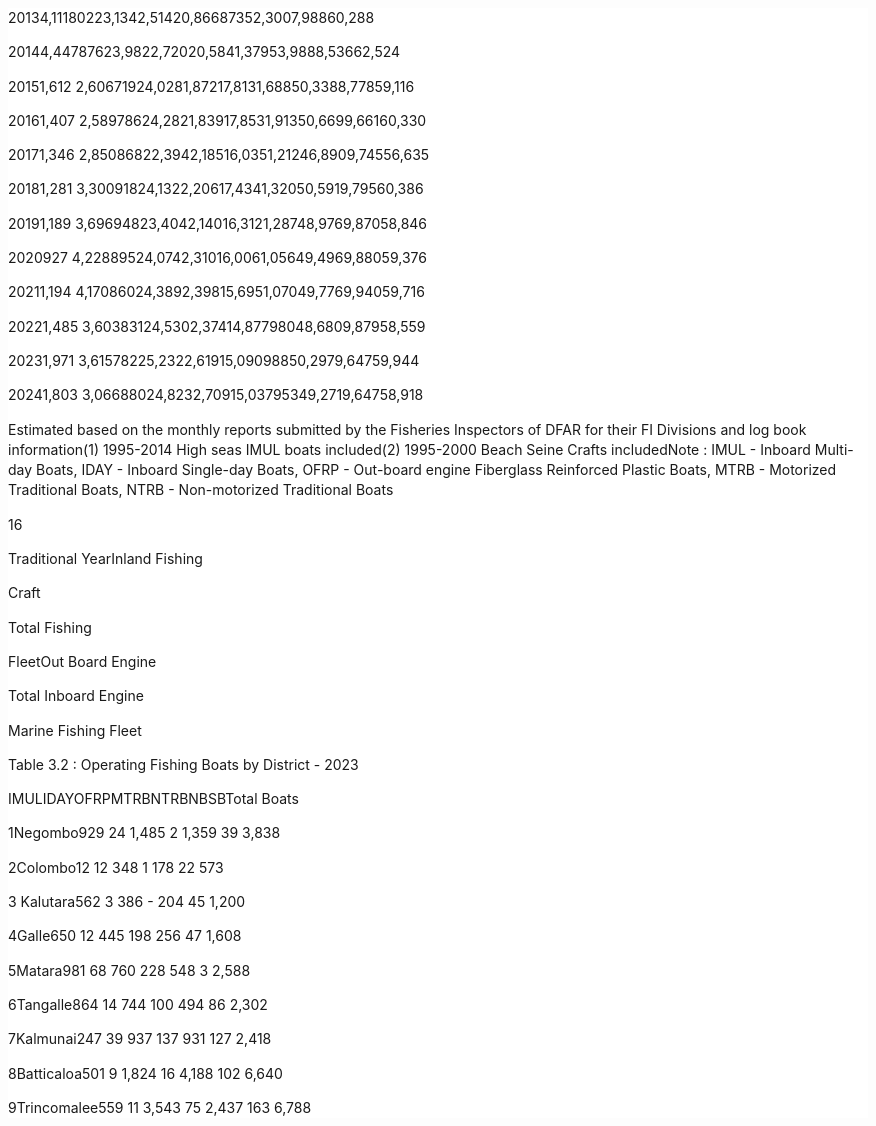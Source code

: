 20134,11180223,1342,51420,86687352,3007,98860,288

20144,44787623,9822,72020,5841,37953,9888,53662,524

20151,612 2,60671924,0281,87217,8131,68850,3388,77859,116

20161,407 2,58978624,2821,83917,8531,91350,6699,66160,330

20171,346 2,85086822,3942,18516,0351,21246,8909,74556,635

20181,281 3,30091824,1322,20617,4341,32050,5919,79560,386

20191,189 3,69694823,4042,14016,3121,28748,9769,87058,846

2020927 4,22889524,0742,31016,0061,05649,4969,88059,376

20211,194 4,17086024,3892,39815,6951,07049,7769,94059,716

20221,485 3,60383124,5302,37414,87798048,6809,87958,559

20231,971 3,61578225,2322,61915,09098850,2979,64759,944

20241,803 3,06688024,8232,70915,03795349,2719,64758,918

Estimated based on the monthly reports submitted by the Fisheries Inspectors of DFAR for their FI Divisions and log book information(1) 1995-2014 High seas IMUL boats included(2) 1995-2000 Beach Seine Crafts includedNote : IMUL - Inboard Multi-day Boats, IDAY - Inboard Single-day Boats, OFRP - Out-board engine Fiberglass Reinforced Plastic Boats, MTRB - Motorized Traditional Boats, NTRB - Non-motorized Traditional Boats

16

Traditional YearInland Fishing

Craft

Total Fishing

FleetOut Board Engine

Total Inboard Engine

Marine Fishing Fleet

Table 3.2 : Operating Fishing Boats by District - 2023

IMULIDAYOFRPMTRBNTRBNBSBTotal Boats

1Negombo929 24 1,485 2 1,359 39 3,838

2Colombo12 12 348 1 178 22 573

3 Kalutara562 3 386 - 204 45 1,200

4Galle650 12 445 198 256 47 1,608

5Matara981 68 760 228 548 3 2,588

6Tangalle864 14 744 100 494 86 2,302

7Kalmunai247 39 937 137 931 127 2,418

8Batticaloa501 9 1,824 16 4,188 102 6,640

9Trincomalee559 11 3,543 75 2,437 163 6,788
